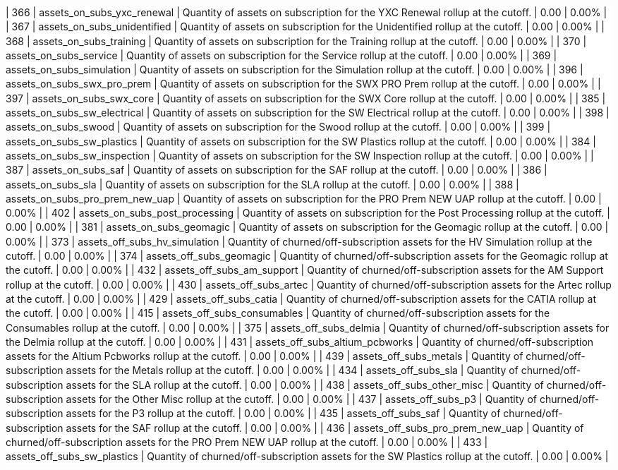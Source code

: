 | 366 | assets_on_subs_yxc_renewal | Quantity of assets on subscription for the YXC Renewal rollup at the cutoff. | 0.00 | 0.00% |
| 367 | assets_on_subs_unidentified | Quantity of assets on subscription for the Unidentified rollup at the cutoff. | 0.00 | 0.00% |
| 368 | assets_on_subs_training | Quantity of assets on subscription for the Training rollup at the cutoff. | 0.00 | 0.00% |
| 370 | assets_on_subs_service | Quantity of assets on subscription for the Service rollup at the cutoff. | 0.00 | 0.00% |
| 369 | assets_on_subs_simulation | Quantity of assets on subscription for the Simulation rollup at the cutoff. | 0.00 | 0.00% |
| 396 | assets_on_subs_swx_pro_prem | Quantity of assets on subscription for the SWX PRO Prem rollup at the cutoff. | 0.00 | 0.00% |
| 397 | assets_on_subs_swx_core | Quantity of assets on subscription for the SWX Core rollup at the cutoff. | 0.00 | 0.00% |
| 385 | assets_on_subs_sw_electrical | Quantity of assets on subscription for the SW Electrical rollup at the cutoff. | 0.00 | 0.00% |
| 398 | assets_on_subs_swood | Quantity of assets on subscription for the Swood rollup at the cutoff. | 0.00 | 0.00% |
| 399 | assets_on_subs_sw_plastics | Quantity of assets on subscription for the SW Plastics rollup at the cutoff. | 0.00 | 0.00% |
| 384 | assets_on_subs_sw_inspection | Quantity of assets on subscription for the SW Inspection rollup at the cutoff. | 0.00 | 0.00% |
| 387 | assets_on_subs_saf | Quantity of assets on subscription for the SAF rollup at the cutoff. | 0.00 | 0.00% |
| 386 | assets_on_subs_sla | Quantity of assets on subscription for the SLA rollup at the cutoff. | 0.00 | 0.00% |
| 388 | assets_on_subs_pro_prem_new_uap | Quantity of assets on subscription for the PRO Prem NEW UAP rollup at the cutoff. | 0.00 | 0.00% |
| 402 | assets_on_subs_post_processing | Quantity of assets on subscription for the Post Processing rollup at the cutoff. | 0.00 | 0.00% |
| 381 | assets_on_subs_geomagic | Quantity of assets on subscription for the Geomagic rollup at the cutoff. | 0.00 | 0.00% |
| 373 | assets_off_subs_hv_simulation | Quantity of churned/off-subscription assets for the HV Simulation rollup at the cutoff. | 0.00 | 0.00% |
| 374 | assets_off_subs_geomagic | Quantity of churned/off-subscription assets for the Geomagic rollup at the cutoff. | 0.00 | 0.00% |
| 432 | assets_off_subs_am_support | Quantity of churned/off-subscription assets for the AM Support rollup at the cutoff. | 0.00 | 0.00% |
| 430 | assets_off_subs_artec | Quantity of churned/off-subscription assets for the Artec rollup at the cutoff. | 0.00 | 0.00% |
| 429 | assets_off_subs_catia | Quantity of churned/off-subscription assets for the CATIA rollup at the cutoff. | 0.00 | 0.00% |
| 415 | assets_off_subs_consumables | Quantity of churned/off-subscription assets for the Consumables rollup at the cutoff. | 0.00 | 0.00% |
| 375 | assets_off_subs_delmia | Quantity of churned/off-subscription assets for the Delmia rollup at the cutoff. | 0.00 | 0.00% |
| 431 | assets_off_subs_altium_pcbworks | Quantity of churned/off-subscription assets for the Altium Pcbworks rollup at the cutoff. | 0.00 | 0.00% |
| 439 | assets_off_subs_metals | Quantity of churned/off-subscription assets for the Metals rollup at the cutoff. | 0.00 | 0.00% |
| 434 | assets_off_subs_sla | Quantity of churned/off-subscription assets for the SLA rollup at the cutoff. | 0.00 | 0.00% |
| 438 | assets_off_subs_other_misc | Quantity of churned/off-subscription assets for the Other Misc rollup at the cutoff. | 0.00 | 0.00% |
| 437 | assets_off_subs_p3 | Quantity of churned/off-subscription assets for the P3 rollup at the cutoff. | 0.00 | 0.00% |
| 435 | assets_off_subs_saf | Quantity of churned/off-subscription assets for the SAF rollup at the cutoff. | 0.00 | 0.00% |
| 436 | assets_off_subs_pro_prem_new_uap | Quantity of churned/off-subscription assets for the PRO Prem NEW UAP rollup at the cutoff. | 0.00 | 0.00% |
| 433 | assets_off_subs_sw_plastics | Quantity of churned/off-subscription assets for the SW Plastics rollup at the cutoff. | 0.00 | 0.00% |
